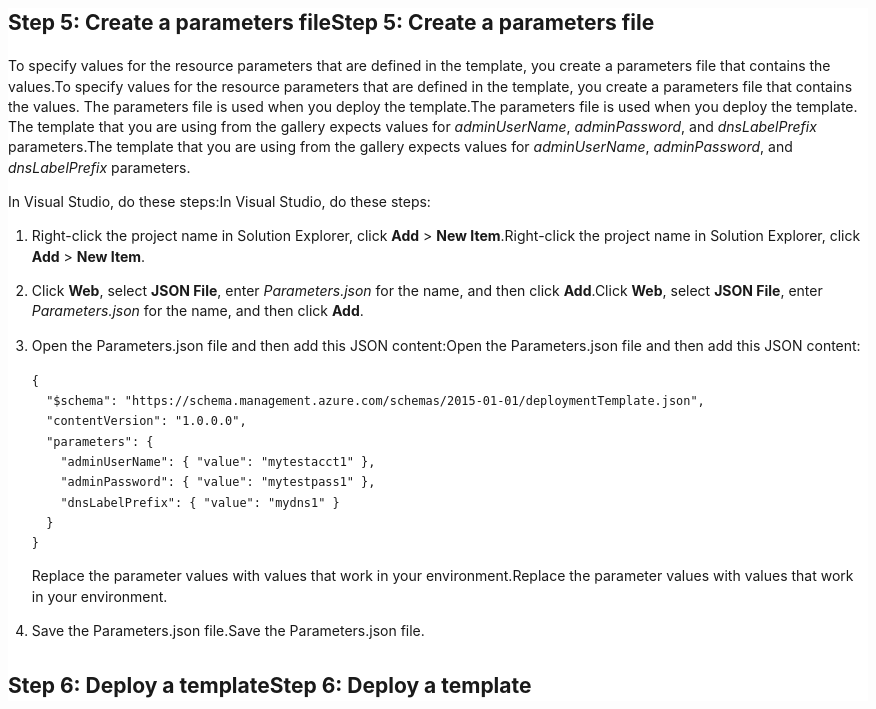 ## <a name="step-5-create-a-parameters-file"></a><span data-ttu-id="1e681-151">Step 5: Create a parameters file</span><span class="sxs-lookup"><span data-stu-id="1e681-151">Step 5: Create a parameters file</span></span>

<span data-ttu-id="1e681-152">To specify values for the resource parameters that are defined in the template, you create a parameters file that contains the values.</span><span class="sxs-lookup"><span data-stu-id="1e681-152">To specify values for the resource parameters that are defined in the template, you create a parameters file that contains the values.</span></span> <span data-ttu-id="1e681-153">The parameters file is used when you deploy the template.</span><span class="sxs-lookup"><span data-stu-id="1e681-153">The parameters file is used when you deploy the template.</span></span> <span data-ttu-id="1e681-154">The template that you are using from the gallery expects values for *adminUserName*, *adminPassword*, and *dnsLabelPrefix* parameters.</span><span class="sxs-lookup"><span data-stu-id="1e681-154">The template that you are using from the gallery expects values for *adminUserName*, *adminPassword*, and *dnsLabelPrefix* parameters.</span></span>

<span data-ttu-id="1e681-155">In Visual Studio, do these steps:</span><span class="sxs-lookup"><span data-stu-id="1e681-155">In Visual Studio, do these steps:</span></span>

1. <span data-ttu-id="1e681-156">Right-click the project name in Solution Explorer, click **Add** > **New Item**.</span><span class="sxs-lookup"><span data-stu-id="1e681-156">Right-click the project name in Solution Explorer, click **Add** > **New Item**.</span></span>
2. <span data-ttu-id="1e681-157">Click **Web**, select **JSON File**, enter *Parameters.json* for the name, and then click **Add**.</span><span class="sxs-lookup"><span data-stu-id="1e681-157">Click **Web**, select **JSON File**, enter *Parameters.json* for the name, and then click **Add**.</span></span>
3. <span data-ttu-id="1e681-158">Open the Parameters.json file and then add this JSON content:</span><span class="sxs-lookup"><span data-stu-id="1e681-158">Open the Parameters.json file and then add this JSON content:</span></span>

    ```
    {
      "$schema": "https://schema.management.azure.com/schemas/2015-01-01/deploymentTemplate.json",
      "contentVersion": "1.0.0.0",
      "parameters": {
        "adminUserName": { "value": "mytestacct1" },
        "adminPassword": { "value": "mytestpass1" },
        "dnsLabelPrefix": { "value": "mydns1" }
      }
    }
    ```

    <span data-ttu-id="1e681-159">Replace the parameter values with values that work in your environment.</span><span class="sxs-lookup"><span data-stu-id="1e681-159">Replace the parameter values with values that work in your environment.</span></span>

4. <span data-ttu-id="1e681-160">Save the Parameters.json file.</span><span class="sxs-lookup"><span data-stu-id="1e681-160">Save the Parameters.json file.</span></span>

## <a name="step-6-deploy-a-template"></a><span data-ttu-id="1e681-161">Step 6: Deploy a template</span><span class="sxs-lookup"><span data-stu-id="1e681-161">Step 6: Deploy a template</span></span>
